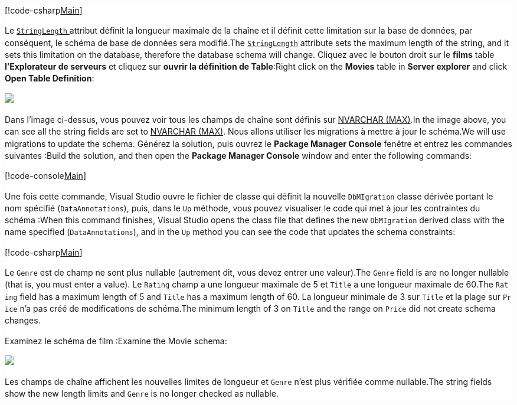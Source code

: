 [!code-csharp[Main](adding-validation/samples/sample1.cs?highlight=8,22-24,30-31,37-38)]

<span data-ttu-id="85d58-120">Le [ `StringLength` ](https://msdn.microsoft.com/en-us/library/system.componentmodel.dataannotations.stringlengthattribute.aspx) attribut définit la longueur maximale de la chaîne et il définit cette limitation sur la base de données, par conséquent, le schéma de base de données sera modifié.</span><span class="sxs-lookup"><span data-stu-id="85d58-120">The [`StringLength`](https://msdn.microsoft.com/en-us/library/system.componentmodel.dataannotations.stringlengthattribute.aspx) attribute sets the maximum length of the string, and it sets this limitation on the database, therefore the database schema will change.</span></span> <span data-ttu-id="85d58-121">Cliquez avec le bouton droit sur le **films** table **l’Explorateur de serveurs** et cliquez sur **ouvrir la définition de Table**:</span><span class="sxs-lookup"><span data-stu-id="85d58-121">Right click on the **Movies** table in **Server explorer** and click **Open Table Definition**:</span></span>

![](adding-validation/_static/image1.png)

<span data-ttu-id="85d58-122">Dans l’image ci-dessus, vous pouvez voir tous les champs de chaîne sont définis sur [NVARCHAR (MAX)](https://technet.microsoft.com/en-us/library/ms186939.aspx).</span><span class="sxs-lookup"><span data-stu-id="85d58-122">In the image above, you can see all the string fields are set to [NVARCHAR (MAX)](https://technet.microsoft.com/en-us/library/ms186939.aspx).</span></span> <span data-ttu-id="85d58-123">Nous allons utiliser les migrations à mettre à jour le schéma.</span><span class="sxs-lookup"><span data-stu-id="85d58-123">We will use migrations to update the schema.</span></span> <span data-ttu-id="85d58-124">Générez la solution, puis ouvrez le **Package Manager Console** fenêtre et entrez les commandes suivantes :</span><span class="sxs-lookup"><span data-stu-id="85d58-124">Build the solution, and then open the **Package Manager Console** window and enter the following commands:</span></span>

[!code-console[Main](adding-validation/samples/sample2.cmd)]

<span data-ttu-id="85d58-125">Une fois cette commande, Visual Studio ouvre le fichier de classe qui définit la nouvelle `DbMIgration` classe dérivée portant le nom spécifié (`DataAnnotations`), puis, dans le `Up` méthode, vous pouvez visualiser le code qui met à jour les contraintes du schéma :</span><span class="sxs-lookup"><span data-stu-id="85d58-125">When this command finishes, Visual Studio opens the class file that defines the new `DbMIgration` derived class with the name specified (`DataAnnotations`), and in the `Up` method you can see the code that updates the schema constraints:</span></span>

[!code-csharp[Main](adding-validation/samples/sample3.cs)]

<span data-ttu-id="85d58-126">Le `Genre` est de champ ne sont plus nullable (autrement dit, vous devez entrer une valeur).</span><span class="sxs-lookup"><span data-stu-id="85d58-126">The `Genre` field is are no longer nullable (that is, you must enter a value).</span></span> <span data-ttu-id="85d58-127">Le `Rating` champ a une longueur maximale de 5 et `Title` a une longueur maximale de 60.</span><span class="sxs-lookup"><span data-stu-id="85d58-127">The `Rating` field has a maximum length of 5 and `Title` has a maximum length of 60.</span></span> <span data-ttu-id="85d58-128">La longueur minimale de 3 sur `Title` et la plage sur `Price` n’a pas créé de modifications de schéma.</span><span class="sxs-lookup"><span data-stu-id="85d58-128">The minimum length of 3 on `Title` and the range on `Price` did not create schema changes.</span></span>

<span data-ttu-id="85d58-129">Examinez le schéma de film :</span><span class="sxs-lookup"><span data-stu-id="85d58-129">Examine the Movie schema:</span></span>

![](adding-validation/_static/image2.png)

<span data-ttu-id="85d58-130">Les champs de chaîne affichent les nouvelles limites de longueur et `Genre` n’est plus vérifiée comme nullable.</span><span class="sxs-lookup"><span data-stu-id="85d58-130">The string fields show the new length limits and `Genre` is no longer checked as nullable.</span></span>
